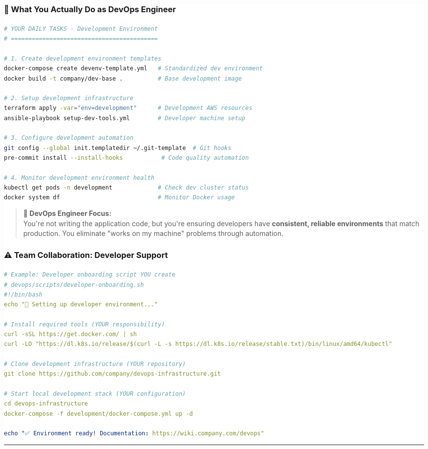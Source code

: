 ### **🔧 What You Actually Do as DevOps Engineer**

```bash
# YOUR DAILY TASKS - Development Environment
# ==========================================

# 1. Create development environment templates
docker-compose create devenv-template.yml   # Standardized dev environment
docker build -t company/dev-base .          # Base development image

# 2. Setup development infrastructure
terraform apply -var="env=development"      # Development AWS resources
ansible-playbook setup-dev-tools.yml        # Developer machine setup

# 3. Configure development automation
git config --global init.templatedir ~/.git-template  # Git hooks
pre-commit install --install-hooks           # Code quality automation

# 4. Monitor development environment health
kubectl get pods -n development             # Check dev cluster status
docker system df                            # Monitor Docker usage
```

> **🎯 DevOps Engineer Focus:**  
> You're not writing the application code, but you're ensuring developers have **consistent, reliable environments** that match production. You eliminate "works on my machine" problems through automation.

### **⚠️ Team Collaboration: Developer Support**

```yaml
# Example: Developer onboarding script YOU create
# devops/scripts/developer-onboarding.sh
#!/bin/bash
echo "🚀 Setting up developer environment..."

# Install required tools (YOUR responsibility)
curl -sSL https://get.docker.com/ | sh
curl -LO "https://dl.k8s.io/release/$(curl -L -s https://dl.k8s.io/release/stable.txt)/bin/linux/amd64/kubectl"

# Clone development infrastructure (YOUR repository)
git clone https://github.com/company/devops-infrastructure.git

# Start local development stack (YOUR configuration)
cd devops-infrastructure
docker-compose -f development/docker-compose.yml up -d

echo "✅ Environment ready! Documentation: https://wiki.company.com/devops"
```

---
